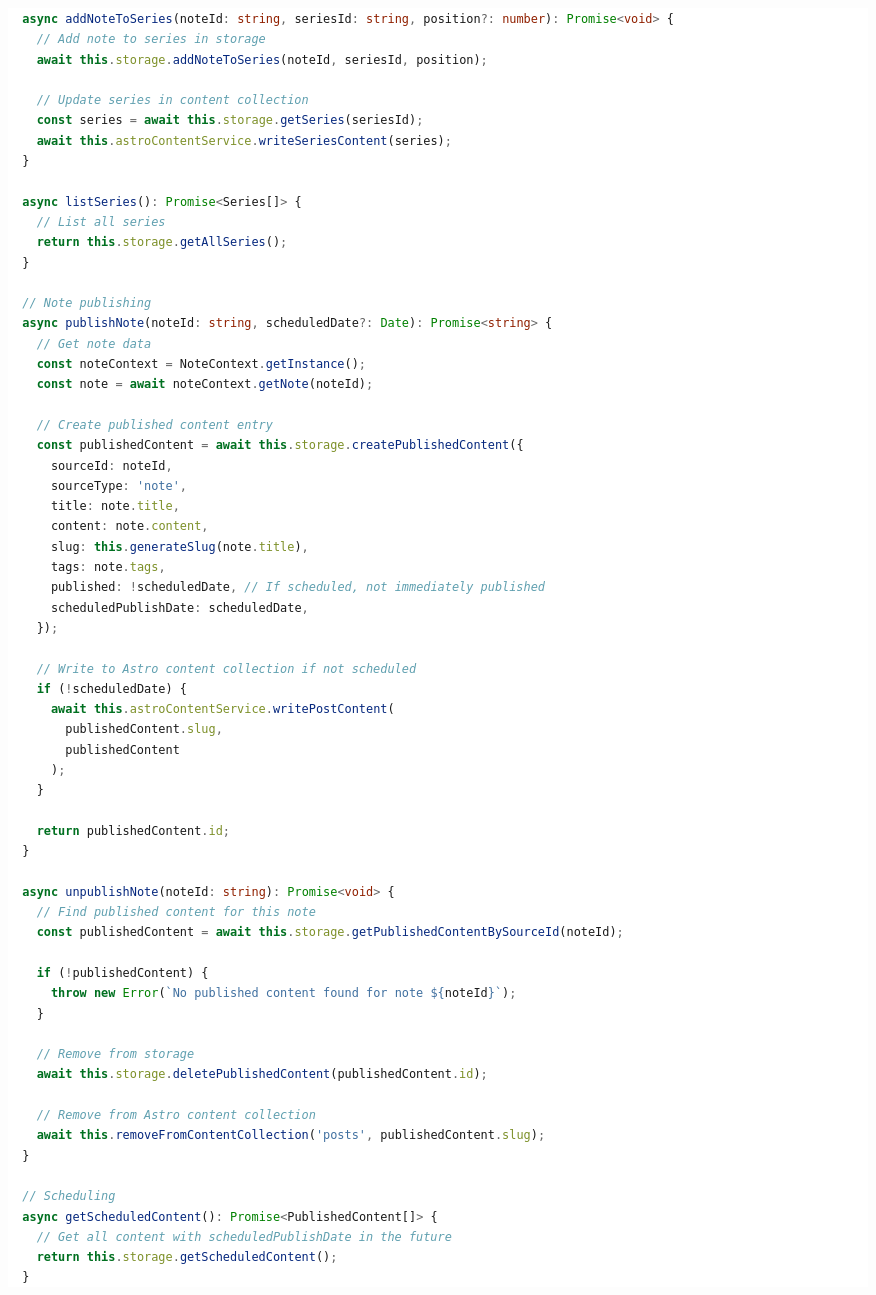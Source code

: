 ```typescript
  async addNoteToSeries(noteId: string, seriesId: string, position?: number): Promise<void> {
    // Add note to series in storage
    await this.storage.addNoteToSeries(noteId, seriesId, position);
    
    // Update series in content collection
    const series = await this.storage.getSeries(seriesId);
    await this.astroContentService.writeSeriesContent(series);
  }
  
  async listSeries(): Promise<Series[]> {
    // List all series
    return this.storage.getAllSeries();
  }
  
  // Note publishing
  async publishNote(noteId: string, scheduledDate?: Date): Promise<string> {
    // Get note data
    const noteContext = NoteContext.getInstance();
    const note = await noteContext.getNote(noteId);
    
    // Create published content entry
    const publishedContent = await this.storage.createPublishedContent({
      sourceId: noteId,
      sourceType: 'note',
      title: note.title,
      content: note.content,
      slug: this.generateSlug(note.title),
      tags: note.tags,
      published: !scheduledDate, // If scheduled, not immediately published
      scheduledPublishDate: scheduledDate,
    });
    
    // Write to Astro content collection if not scheduled
    if (!scheduledDate) {
      await this.astroContentService.writePostContent(
        publishedContent.slug,
        publishedContent
      );
    }
    
    return publishedContent.id;
  }
  
  async unpublishNote(noteId: string): Promise<void> {
    // Find published content for this note
    const publishedContent = await this.storage.getPublishedContentBySourceId(noteId);
    
    if (!publishedContent) {
      throw new Error(`No published content found for note ${noteId}`);
    }
    
    // Remove from storage
    await this.storage.deletePublishedContent(publishedContent.id);
    
    // Remove from Astro content collection
    await this.removeFromContentCollection('posts', publishedContent.slug);
  }
  
  // Scheduling
  async getScheduledContent(): Promise<PublishedContent[]> {
    // Get all content with scheduledPublishDate in the future
    return this.storage.getScheduledContent();
  }
```